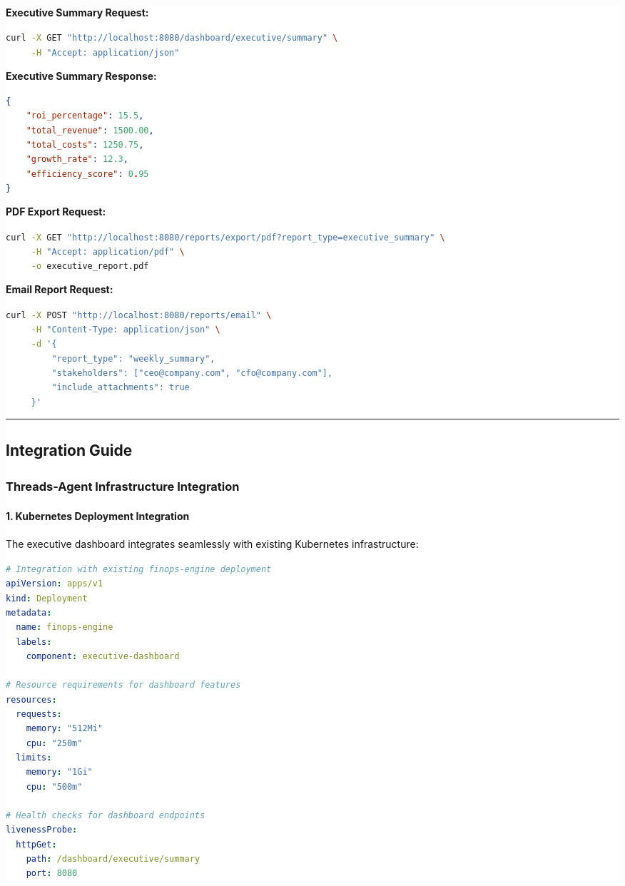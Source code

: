 **Executive Summary Request:**
```bash
curl -X GET "http://localhost:8080/dashboard/executive/summary" \
     -H "Accept: application/json"
```

**Executive Summary Response:**
```json
{
    "roi_percentage": 15.5,
    "total_revenue": 1500.00,
    "total_costs": 1250.75,
    "growth_rate": 12.3,
    "efficiency_score": 0.95
}
```

**PDF Export Request:**
```bash
curl -X GET "http://localhost:8080/reports/export/pdf?report_type=executive_summary" \
     -H "Accept: application/pdf" \
     -o executive_report.pdf
```

**Email Report Request:**
```bash
curl -X POST "http://localhost:8080/reports/email" \
     -H "Content-Type: application/json" \
     -d '{
         "report_type": "weekly_summary",
         "stakeholders": ["ceo@company.com", "cfo@company.com"],
         "include_attachments": true
     }'
```

---

## Integration Guide

### Threads-Agent Infrastructure Integration

#### 1. Kubernetes Deployment Integration
The executive dashboard integrates seamlessly with existing Kubernetes infrastructure:

```yaml
# Integration with existing finops-engine deployment
apiVersion: apps/v1
kind: Deployment
metadata:
  name: finops-engine
  labels:
    component: executive-dashboard
    
# Resource requirements for dashboard features
resources:
  requests:
    memory: "512Mi"
    cpu: "250m"
  limits:
    memory: "1Gi"
    cpu: "500m"

# Health checks for dashboard endpoints
livenessProbe:
  httpGet:
    path: /dashboard/executive/summary
    port: 8080
```